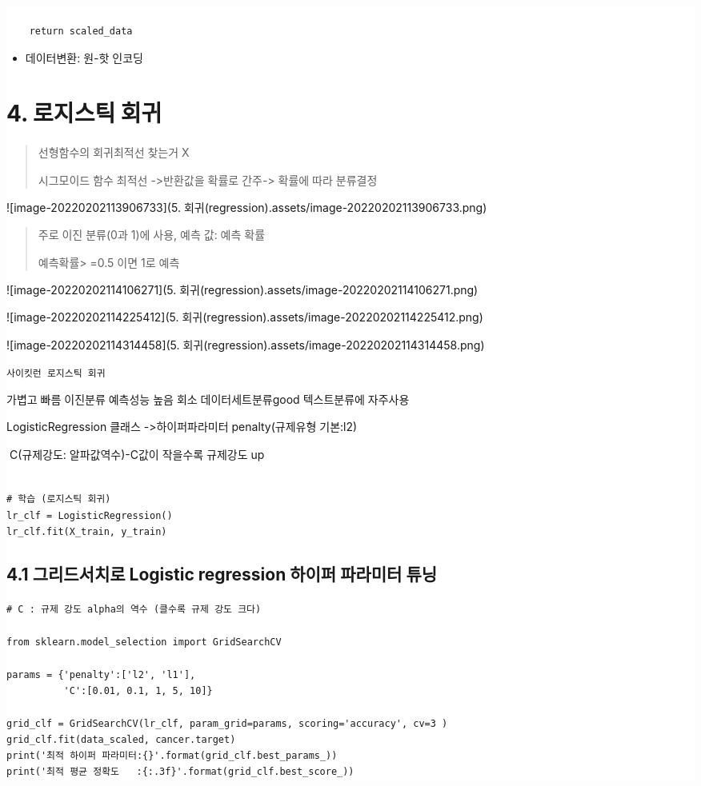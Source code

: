 ```
    
    return scaled_data
```
- 데이터변환: 원-핫 인코딩
  

# 4. 로지스틱 회귀

> 선형함수의 회귀최적선 찾는거 X
>
> 시그모이드 함수 최적선 ->반환값을 확률로 간주-> 확률에 따라 분류결정

![image-20220202113906733](5. 회귀(regression).assets/image-20220202113906733.png)

> 주로 이진 분류(0과 1)에 사용, 예측 값: 예측 확률
>
> 예측확률> =0.5 이면 1로 예측

![image-20220202114106271](5. 회귀(regression).assets/image-20220202114106271.png)

![image-20220202114225412](5. 회귀(regression).assets/image-20220202114225412.png)

![image-20220202114314458](5. 회귀(regression).assets/image-20220202114314458.png)

`사이킷런 로지스틱 회귀`

가볍고 빠름 이진분류 예측성능 높음 회소 데이터세트분류good 텍스트분류에 자주사용

LogisticRegression 클래스 ->하이퍼파라미터 penalty(규제유형 기본:l2)

​                                                                           C(규제강도: 알파값역수)-C값이 작을수록 규제강도 up

```from sklearn.metrics import accuracy_score, roc_auc_score

# 학습 (로지스틱 회귀) 
lr_clf = LogisticRegression()
lr_clf.fit(X_train, y_train)
```

## 4.1 그리드서치로 Logistic regression 하이퍼 파라미터 튜닝
```# penalty : 규제 종류(L1, L2)
# C : 규제 강도 alpha의 역수 (클수록 규제 강도 크다)

from sklearn.model_selection import GridSearchCV

params = {'penalty':['l2', 'l1'],
          'C':[0.01, 0.1, 1, 5, 10]}

grid_clf = GridSearchCV(lr_clf, param_grid=params, scoring='accuracy', cv=3 )
grid_clf.fit(data_scaled, cancer.target)
print('최적 하이퍼 파라미터:{}'.format(grid_clf.best_params_))
print('최적 평균 정확도   :{:.3f}'.format(grid_clf.best_score_))     
```
